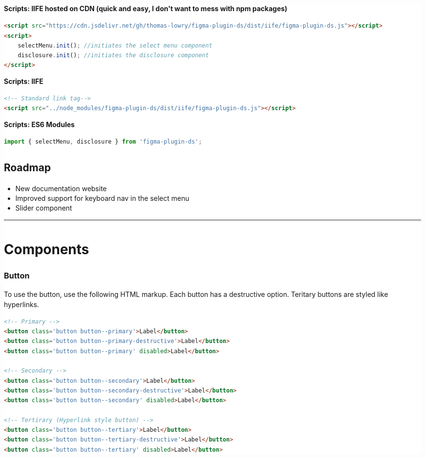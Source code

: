 **Scripts: IIFE hosted on CDN (quick and easy, I don't want to mess with npm packages)**
```HTML
<script src="https://cdn.jsdelivr.net/gh/thomas-lowry/figma-plugin-ds/dist/iife/figma-plugin-ds.js"></script>
<script>
    selectMenu.init(); //initiates the select menu component
    disclosure.init(); //initiates the disclosure component
</script>
```

**Scripts: IIFE**
```HTML
<!-- Standard link tag-->
<script src="../node_modules/figma-plugin-ds/dist/iife/figma-plugin-ds.js"></script> 
```

**Scripts: ES6 Modules**
```Javascript
import { selectMenu, disclosure } from 'figma-plugin-ds';
```


## Roadmap
- New documentation website 
- Improved support for keyboard nav in the select menu
- Slider component


---

# Components

### Button

To use the button, use the following HTML markup. Each button has a destructive option. Teritary buttons are styled like hyperlinks.

```HTML
<!-- Primary -->
<button class='button button--primary'>Label</button> 
<button class='button button--primary-destructive'>Label</button>
<button class='button button--primary' disabled>Label</button> 

<!-- Secondary -->
<button class='button button--secondary'>Label</button>
<button class='button button--secondary-destructive'>Label</button>
<button class='button button--secondary' disabled>Label</button>

<!-- Tertirary (Hyperlink style button) -->
<button class='button button--tertiary'>Label</button>
<button class='button button--tertiary-destructive'>Label</button>
<button class='button button--tertiary' disabled>Label</button>
```
